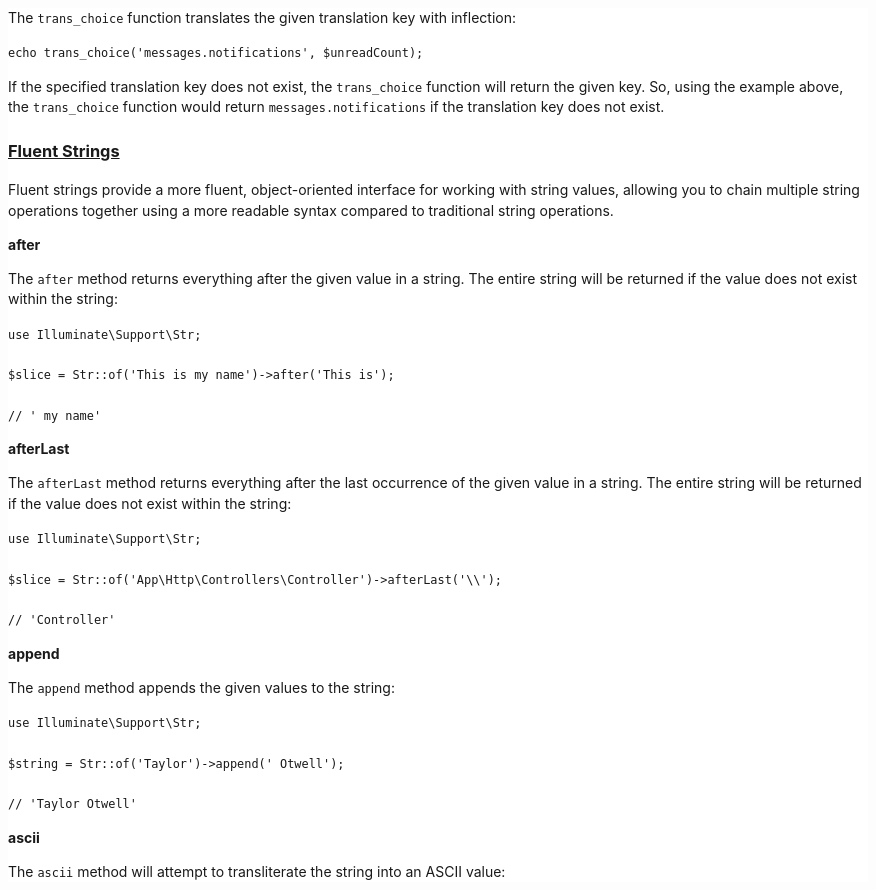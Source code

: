 The `trans_choice` function translates the given translation key with inflection:

```text
echo trans_choice('messages.notifications', $unreadCount);
```

If the specified translation key does not exist, the `trans_choice` function will return the given key. So, using the example above, the `trans_choice` function would return `messages.notifications` if the translation key does not exist.

### [Fluent Strings](https://laravel.com/docs/7.x/helpers#fluent-strings) <a id="fluent-strings"></a>

Fluent strings provide a more fluent, object-oriented interface for working with string values, allowing you to chain multiple string operations together using a more readable syntax compared to traditional string operations.

**after**

The `after` method returns everything after the given value in a string. The entire string will be returned if the value does not exist within the string:

```text
use Illuminate\Support\Str;

$slice = Str::of('This is my name')->after('This is');

// ' my name'
```

**afterLast**

The `afterLast` method returns everything after the last occurrence of the given value in a string. The entire string will be returned if the value does not exist within the string:

```text
use Illuminate\Support\Str;

$slice = Str::of('App\Http\Controllers\Controller')->afterLast('\\');

// 'Controller'
```

**append**

The `append` method appends the given values to the string:

```text
use Illuminate\Support\Str;

$string = Str::of('Taylor')->append(' Otwell');

// 'Taylor Otwell'
```

**ascii**

The `ascii` method will attempt to transliterate the string into an ASCII value:
